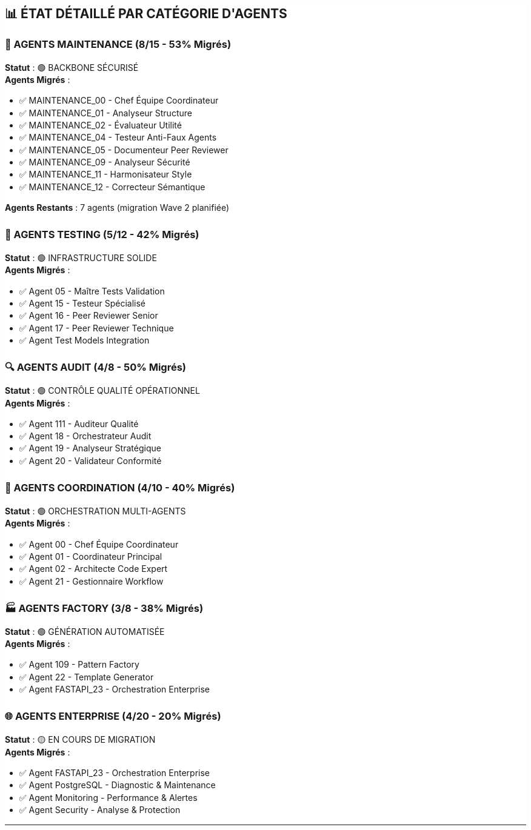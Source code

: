 
## 📊 **ÉTAT DÉTAILLÉ PAR CATÉGORIE D'AGENTS**

### **🔧 AGENTS MAINTENANCE (8/15 - 53% Migrés)**
**Statut** : 🟢 BACKBONE SÉCURISÉ  
**Agents Migrés** :
- ✅ MAINTENANCE_00 - Chef Équipe Coordinateur
- ✅ MAINTENANCE_01 - Analyseur Structure  
- ✅ MAINTENANCE_02 - Évaluateur Utilité
- ✅ MAINTENANCE_04 - Testeur Anti-Faux Agents
- ✅ MAINTENANCE_05 - Documenteur Peer Reviewer
- ✅ MAINTENANCE_09 - Analyseur Sécurité
- ✅ MAINTENANCE_11 - Harmonisateur Style
- ✅ MAINTENANCE_12 - Correcteur Sémantique

**Agents Restants** : 7 agents (migration Wave 2 planifiée)

### **🧪 AGENTS TESTING (5/12 - 42% Migrés)**
**Statut** : 🟢 INFRASTRUCTURE SOLIDE  
**Agents Migrés** :
- ✅ Agent 05 - Maître Tests Validation
- ✅ Agent 15 - Testeur Spécialisé
- ✅ Agent 16 - Peer Reviewer Senior
- ✅ Agent 17 - Peer Reviewer Technique
- ✅ Agent Test Models Integration

### **🔍 AGENTS AUDIT (4/8 - 50% Migrés)**
**Statut** : 🟢 CONTRÔLE QUALITÉ OPÉRATIONNEL  
**Agents Migrés** :
- ✅ Agent 111 - Auditeur Qualité
- ✅ Agent 18 - Orchestrateur Audit
- ✅ Agent 19 - Analyseur Stratégique
- ✅ Agent 20 - Validateur Conformité

### **🎯 AGENTS COORDINATION (4/10 - 40% Migrés)**
**Statut** : 🟢 ORCHESTRATION MULTI-AGENTS  
**Agents Migrés** :
- ✅ Agent 00 - Chef Équipe Coordinateur
- ✅ Agent 01 - Coordinateur Principal
- ✅ Agent 02 - Architecte Code Expert
- ✅ Agent 21 - Gestionnaire Workflow

### **🏭 AGENTS FACTORY (3/8 - 38% Migrés)**
**Statut** : 🟢 GÉNÉRATION AUTOMATISÉE  
**Agents Migrés** :
- ✅ Agent 109 - Pattern Factory
- ✅ Agent 22 - Template Generator
- ✅ Agent FASTAPI_23 - Orchestration Enterprise

### **🌐 AGENTS ENTERPRISE (4/20 - 20% Migrés)**
**Statut** : 🟡 EN COURS DE MIGRATION  
**Agents Migrés** :
- ✅ Agent FASTAPI_23 - Orchestration Enterprise
- ✅ Agent PostgreSQL - Diagnostic & Maintenance
- ✅ Agent Monitoring - Performance & Alertes
- ✅ Agent Security - Analyse & Protection

---